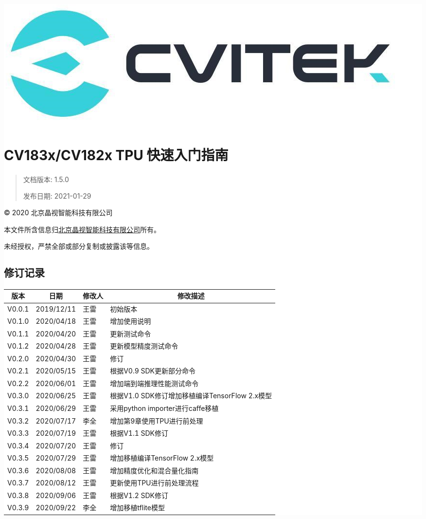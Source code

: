 ![image](./assets/logo_0.png)

# CV183x/CV182x TPU 快速入门指南




>文档版本: 1.5.0
>
>发布日期: 2021-01-29



© 2020 北京晶视智能科技有限公司

本文件所含信息归<u>北京晶视智能科技有限公司</u>所有。

未经授权，严禁全部或部分复制或披露该等信息。

<div STYLE="page-break-after: always;"></div>

## 修订记录

| 版本    | 日期       | 修改人      | 修改描述                                       |
| ------- | ---------- | ----------- | ---------------------------------------------- |
| V0.0.1  | 2019/12/11 | 王雷        | 初始版本                                       |
| V0.1.0  | 2020/04/18 | 王雷        | 增加使用说明                                   |
| V0.1.1  | 2020/04/20 | 王雷        | 更新测试命令                                   |
| V0.1.2  | 2020/04/28 | 王雷        | 更新模型精度测试命令                           |
| V0.2.0  | 2020/04/30 | 王雷        | 修订                                           |
| V0.2.1  | 2020/05/15 | 王雷        | 根据V0.9 SDK更新部分命令                       |
| V0.2.2  | 2020/06/01 | 王雷        | 增加端到端推理性能测试命令                     |
| V0.3.0  | 2020/06/25 | 王雷        | 根据V1.0 SDK修订增加移植编译TensorFlow 2.x模型 |
| V0.3.1  | 2020/06/29 | 王雷        | 采用python importer进行caffe移植               |
| V0.3.2  | 2020/07/17 | 李全        | 增加第9章使用TPU进行前处理                     |
| V0.3.3  | 2020/07/19 | 王雷        | 根据V1.1 SDK修订                               |
| V0.3.4  | 2020/07/20 | 王雷        | 修订                                           |
| V0.3.5  | 2020/07/29 | 王雷        | 增加移植编译TensorFlow 2.x模型                 |
| V0.3.6  | 2020/08/08 | 王雷        | 增加精度优化和混合量化指南                     |
| V0.3.7  | 2020/08/12 | 王雷        | 更新使用TPU进行前处理流程                      |
| V0.3.8  | 2020/09/06 | 王雷        | 根据V1.2 SDK修订                               |
| V0.3.9  | 2020/09/22 | 李全        | 增加移植tflite模型                             |